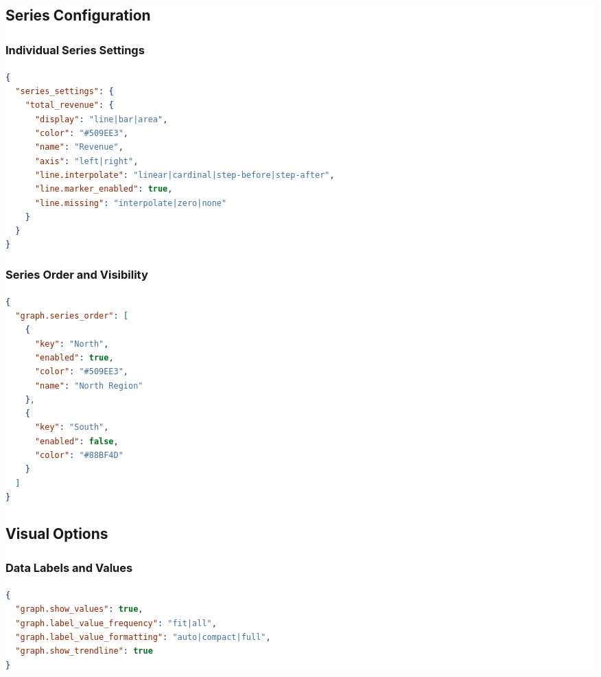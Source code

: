 ## Series Configuration

### Individual Series Settings

```json
{
  "series_settings": {
    "total_revenue": {
      "display": "line|bar|area",
      "color": "#509EE3",
      "name": "Revenue",
      "axis": "left|right",
      "line.interpolate": "linear|cardinal|step-before|step-after",
      "line.marker_enabled": true,
      "line.missing": "interpolate|zero|none"
    }
  }
}
```

### Series Order and Visibility

```json
{
  "graph.series_order": [
    {
      "key": "North",
      "enabled": true,
      "color": "#509EE3",
      "name": "North Region"
    },
    {
      "key": "South",
      "enabled": false,
      "color": "#88BF4D"
    }
  ]
}
```

## Visual Options

### Data Labels and Values

```json
{
  "graph.show_values": true,
  "graph.label_value_frequency": "fit|all",
  "graph.label_value_formatting": "auto|compact|full",
  "graph.show_trendline": true
}
```
